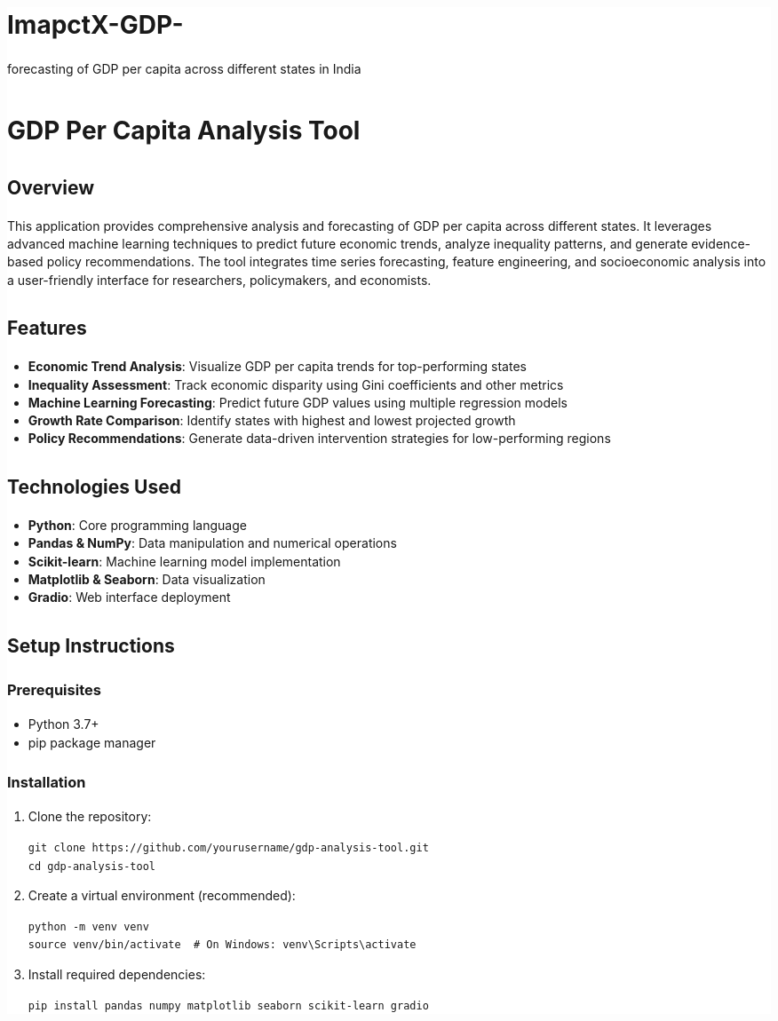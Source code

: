 # ImapctX-GDP-
forecasting of GDP per capita across different states in India
# GDP Per Capita Analysis Tool

## Overview
This application provides comprehensive analysis and forecasting of GDP per capita across different states. It leverages advanced machine learning techniques to predict future economic trends, analyze inequality patterns, and generate evidence-based policy recommendations. The tool integrates time series forecasting, feature engineering, and socioeconomic analysis into a user-friendly interface for researchers, policymakers, and economists.

## Features
- **Economic Trend Analysis**: Visualize GDP per capita trends for top-performing states
- **Inequality Assessment**: Track economic disparity using Gini coefficients and other metrics
- **Machine Learning Forecasting**: Predict future GDP values using multiple regression models
- **Growth Rate Comparison**: Identify states with highest and lowest projected growth
- **Policy Recommendations**: Generate data-driven intervention strategies for low-performing regions

## Technologies Used
- **Python**: Core programming language
- **Pandas & NumPy**: Data manipulation and numerical operations
- **Scikit-learn**: Machine learning model implementation
- **Matplotlib & Seaborn**: Data visualization
- **Gradio**: Web interface deployment

## Setup Instructions

### Prerequisites
- Python 3.7+
- pip package manager

### Installation
1. Clone the repository:
   ```
   git clone https://github.com/yourusername/gdp-analysis-tool.git
   cd gdp-analysis-tool
   ```

2. Create a virtual environment (recommended):
   ```
   python -m venv venv
   source venv/bin/activate  # On Windows: venv\Scripts\activate
   ```

3. Install required dependencies:
   ```
   pip install pandas numpy matplotlib seaborn scikit-learn gradio
   ```
